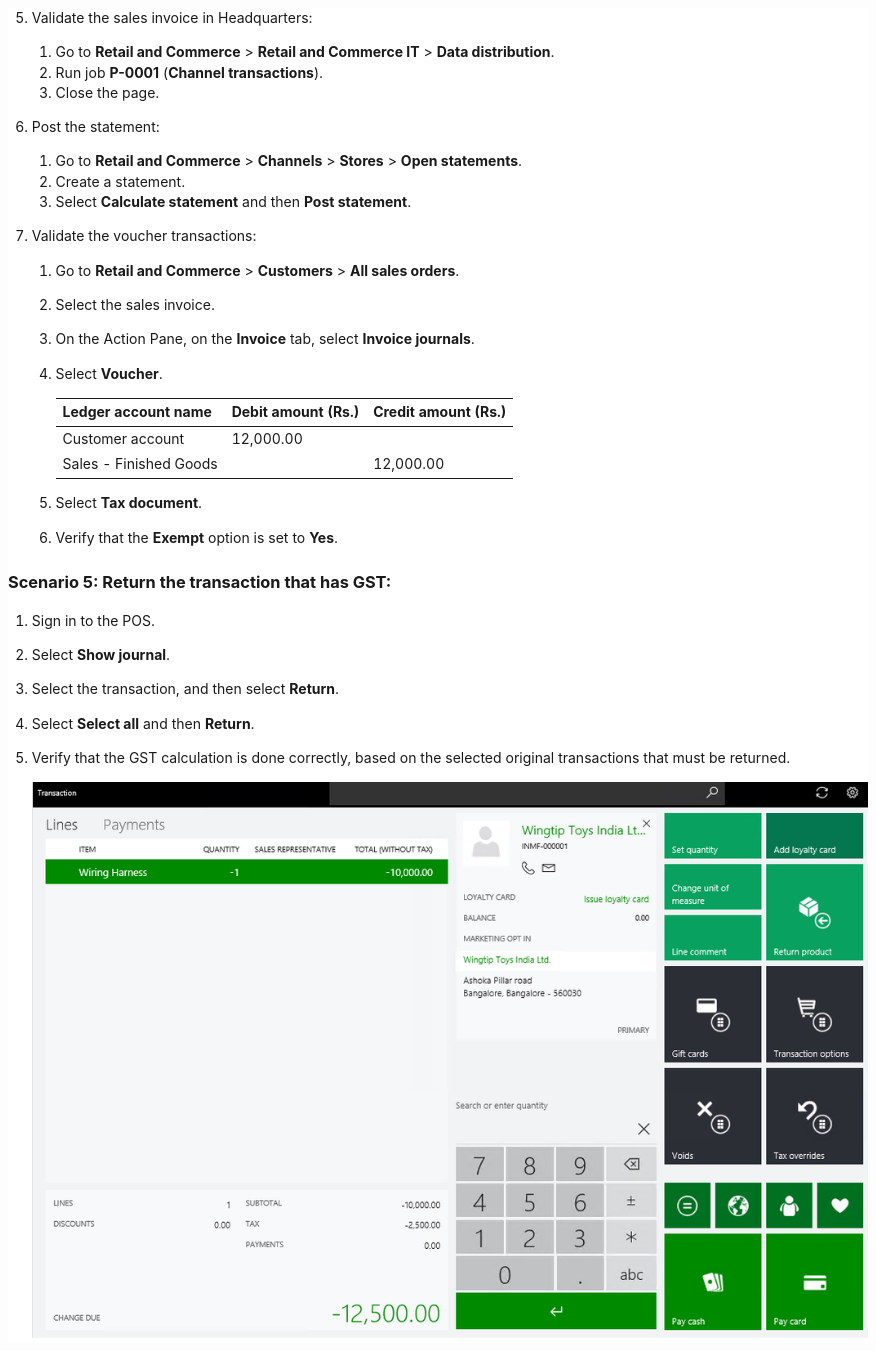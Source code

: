 5. Validate the sales invoice in Headquarters:

    1. Go to **Retail and Commerce** \> **Retail and Commerce IT** \> **Data distribution**.
    2. Run job **P-0001** (**Channel transactions**).
    3. Close the page.

6. Post the statement:

    1. Go to **Retail and Commerce** \> **Channels** \> **Stores** \> **Open statements**.
    2. Create a statement.
    3. Select **Calculate statement** and then **Post statement**.

7. Validate the voucher transactions:

    1. Go to **Retail and Commerce** \> **Customers** \> **All sales orders**.
    2. Select the sales invoice.
    3. On the Action Pane, on the **Invoice** tab, select **Invoice journals**.
    4. Select **Voucher**.

        | Ledger account name    | Debit amount (Rs.) | Credit amount (Rs.) |
        |------------------------|--------------------|---------------------|
        | Customer account       | 12,000.00          |                     |
        | Sales - Finished Goods |                    | 12,000.00           |

    5. Select **Tax document**.
    6. Verify that the **Exempt** option is set to **Yes**.

### Scenario 5: Return the transaction that has GST:

1. Sign in to the POS.
2. Select **Show journal**.
3. Select the transaction, and then select **Return**.
4. Select **Select all** and then **Return**.
5. Verify that the GST calculation is done correctly, based on the selected original transactions that must be returned.

    ![POS return transaction.](media/apac-ind-gst-return-trx.png)
